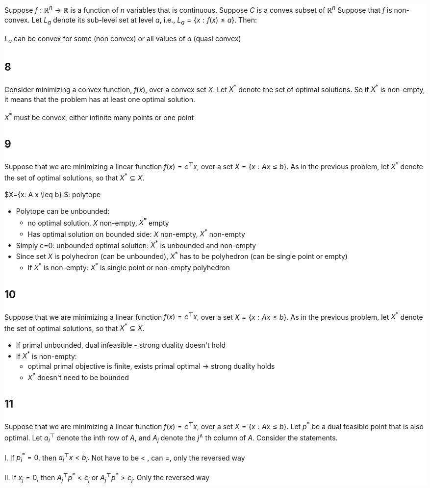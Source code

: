 Suppose $f: \mathbb{R}^{n} \longrightarrow \mathbb{R}$ is a function of $n$ variables that is continuous. Suppose $C$ is a convex subset of $\mathbb{R}^{n}$ Suppose that $f$ is non-convex. Let $L_{a}$ denote its sub-level set at level $a,$ i.e., $L_{a}=\{x: f(x) \leq a\}$. Then:

$L_a$ can be convex for some (non convex) or all values of $a$ (quasi convex)

## 8

Consider minimizing a convex function, $f(x),$ over a convex set $X .$ Let $X^{*}$ denote the set of optimal solutions. So if $X^{*}$ is non-empty, it means that the problem has at least one optimal solution.

$X^*$ must be convex, either infinite many points or one point

## 9

Suppose that we are minimizing a linear function $f(x)=c^{\top} x,$ over a set $X=\{x: A x \leq b\} .$ As in the previous problem, let $X^{*}$ denote the set of optimal solutions, so that $X^{*} \subseteq X$.

$X=\{x: A x \leq b\} $: polytope

+ Polytope can be unbounded: 
  + no optimal solution, $X$ non-empty, $X^*$ empty 
  + Has optimal solution on bounded side:  $X$ non-empty, $X^*$ non-empty 
+ Simply c=0: unbounded optimal solution: $X^*$ is unbounded and non-empty
+ Since set $X$ is polyhedron (can be unbounded), $X^*$ has to be polyhedron (can be single point or empty)
  + If $X^*$ is non-empty: $X^*$ is single point or non-empty polyhedron



## 10

Suppose that we are minimizing a linear function $f(x)=c^{\top} x,$ over a set $X=\{x: A x \leq b\} .$ As in the previous problem, let $X^{*}$ denote the set of optimal solutions, so that $X^{*} \subseteq X$.

+ If primal unbounded, dual infeasible - strong duality doesn't hold
+ If $X^*$ is non-empty: 
  + optimal primal objective is finite, exists primal optimal -> strong duality holds
  + $X^*$ doesn't need to be bounded

## 11

Suppose that we are minimizing a linear function $f(x)=c^{\top} x,$ over a set $X=\{x: A x \leq b\} .$ Let $p^{*}$ be a dual feasible point that is also optimal. Let $a_{i}^{\top}$ denote the inth row of $A,$ and $A_{j}$ denote the $j^{\wedge}$ th column of $A$. Consider the statements. 

I. If $p_{i}^{*}=0,$ then $a_{i}^{\top} x<b_{i} .$ Not have to be $<$ , can $=$, only the reversed way

II. If $x_{j}=0,$ then $A_{j}^{\top} p^{*}<c_{j}$ or $A_{j}^{\top} p^{*}>c_{j} .$ Only the reversed way
